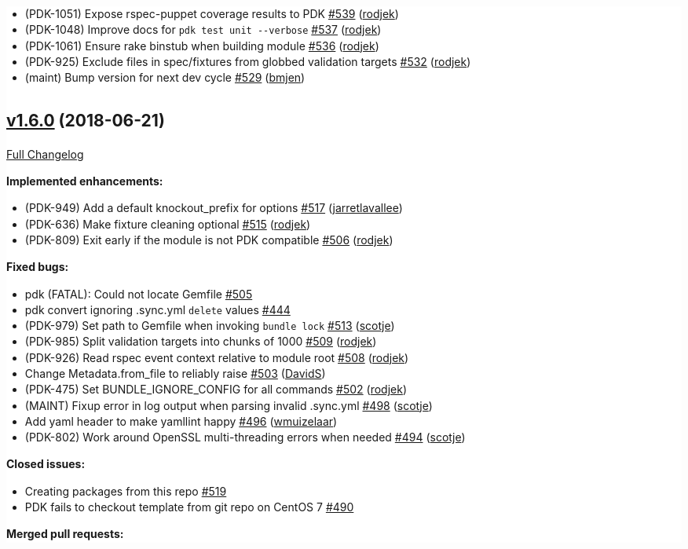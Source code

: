 - \(PDK-1051\) Expose rspec-puppet coverage results to PDK [\#539](https://github.com/puppetlabs/pdk/pull/539) ([rodjek](https://github.com/rodjek))
- \(PDK-1048\) Improve docs for `pdk test unit --verbose` [\#537](https://github.com/puppetlabs/pdk/pull/537) ([rodjek](https://github.com/rodjek))
- \(PDK-1061\) Ensure rake binstub when building module [\#536](https://github.com/puppetlabs/pdk/pull/536) ([rodjek](https://github.com/rodjek))
- \(PDK-925\) Exclude files in spec/fixtures from globbed validation targets [\#532](https://github.com/puppetlabs/pdk/pull/532) ([rodjek](https://github.com/rodjek))
- \(maint\) Bump version for next dev cycle [\#529](https://github.com/puppetlabs/pdk/pull/529) ([bmjen](https://github.com/bmjen))

## [v1.6.0](https://github.com/puppetlabs/pdk/tree/v1.6.0) (2018-06-21)

[Full Changelog](https://github.com/puppetlabs/pdk/compare/v1.5.0...v1.6.0)

**Implemented enhancements:**

- \(PDK-949\) Add a default knockout\_prefix for options [\#517](https://github.com/puppetlabs/pdk/pull/517) ([jarretlavallee](https://github.com/jarretlavallee))
- \(PDK-636\) Make fixture cleaning optional [\#515](https://github.com/puppetlabs/pdk/pull/515) ([rodjek](https://github.com/rodjek))
- \(PDK-809\) Exit early if the module is not PDK compatible [\#506](https://github.com/puppetlabs/pdk/pull/506) ([rodjek](https://github.com/rodjek))

**Fixed bugs:**

- pdk \(FATAL\): Could not locate Gemfile [\#505](https://github.com/puppetlabs/pdk/issues/505)
- pdk convert ignoring .sync.yml `delete` values [\#444](https://github.com/puppetlabs/pdk/issues/444)
- \(PDK-979\) Set path to Gemfile when invoking `bundle lock` [\#513](https://github.com/puppetlabs/pdk/pull/513) ([scotje](https://github.com/scotje))
- \(PDK-985\) Split validation targets into chunks of 1000 [\#509](https://github.com/puppetlabs/pdk/pull/509) ([rodjek](https://github.com/rodjek))
- \(PDK-926\) Read rspec event context relative to module root [\#508](https://github.com/puppetlabs/pdk/pull/508) ([rodjek](https://github.com/rodjek))
- Change Metadata.from\_file to reliably raise [\#503](https://github.com/puppetlabs/pdk/pull/503) ([DavidS](https://github.com/DavidS))
- \(PDK-475\) Set BUNDLE\_IGNORE\_CONFIG for all commands [\#502](https://github.com/puppetlabs/pdk/pull/502) ([rodjek](https://github.com/rodjek))
- \(MAINT\) Fixup error in log output when parsing invalid .sync.yml [\#498](https://github.com/puppetlabs/pdk/pull/498) ([scotje](https://github.com/scotje))
- Add yaml header to make yamllint happy [\#496](https://github.com/puppetlabs/pdk/pull/496) ([wmuizelaar](https://github.com/wmuizelaar))
- \(PDK-802\) Work around OpenSSL multi-threading errors when needed [\#494](https://github.com/puppetlabs/pdk/pull/494) ([scotje](https://github.com/scotje))

**Closed issues:**

- Creating packages from this repo [\#519](https://github.com/puppetlabs/pdk/issues/519)
- PDK fails to checkout template from git repo on CentOS 7 [\#490](https://github.com/puppetlabs/pdk/issues/490)

**Merged pull requests:**
